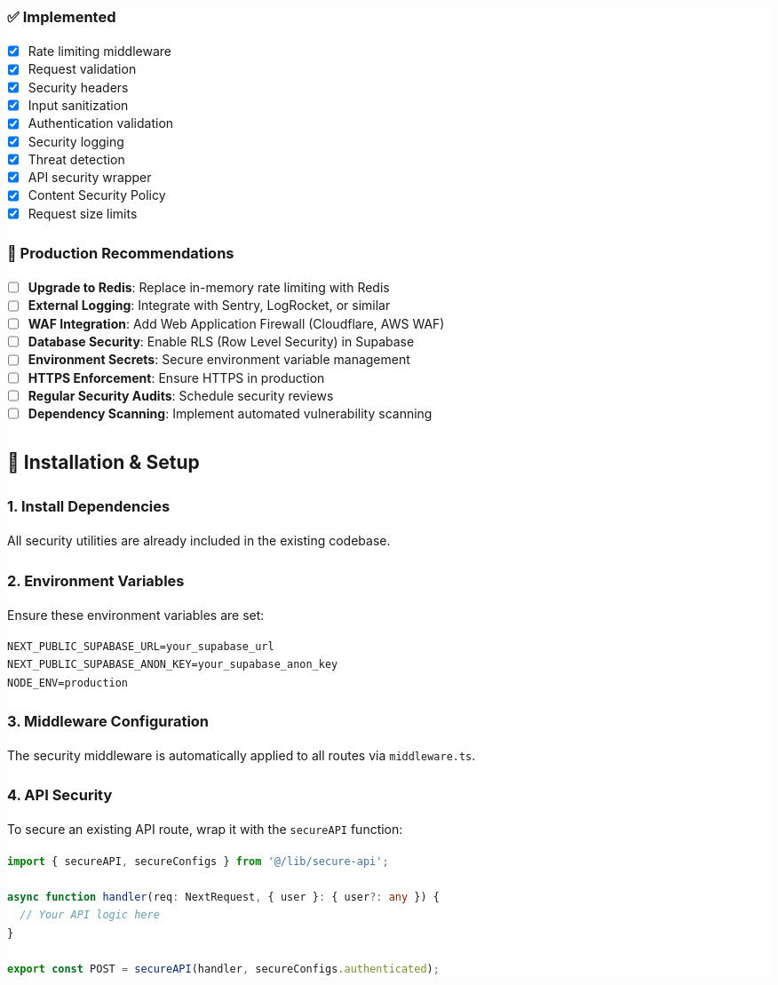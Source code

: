### ✅ Implemented
- [x] Rate limiting middleware
- [x] Request validation
- [x] Security headers
- [x] Input sanitization
- [x] Authentication validation
- [x] Security logging
- [x] Threat detection
- [x] API security wrapper
- [x] Content Security Policy
- [x] Request size limits

### 🔄 Production Recommendations
- [ ] **Upgrade to Redis**: Replace in-memory rate limiting with Redis
- [ ] **External Logging**: Integrate with Sentry, LogRocket, or similar
- [ ] **WAF Integration**: Add Web Application Firewall (Cloudflare, AWS WAF)
- [ ] **Database Security**: Enable RLS (Row Level Security) in Supabase
- [ ] **Environment Secrets**: Secure environment variable management
- [ ] **HTTPS Enforcement**: Ensure HTTPS in production
- [ ] **Regular Security Audits**: Schedule security reviews
- [ ] **Dependency Scanning**: Implement automated vulnerability scanning

## 🚀 Installation & Setup

### 1. Install Dependencies
All security utilities are already included in the existing codebase.

### 2. Environment Variables
Ensure these environment variables are set:
```env
NEXT_PUBLIC_SUPABASE_URL=your_supabase_url
NEXT_PUBLIC_SUPABASE_ANON_KEY=your_supabase_anon_key
NODE_ENV=production
```

### 3. Middleware Configuration
The security middleware is automatically applied to all routes via `middleware.ts`.

### 4. API Security
To secure an existing API route, wrap it with the `secureAPI` function:

```typescript
import { secureAPI, secureConfigs } from '@/lib/secure-api';

async function handler(req: NextRequest, { user }: { user?: any }) {
  // Your API logic here
}

export const POST = secureAPI(handler, secureConfigs.authenticated);
```

